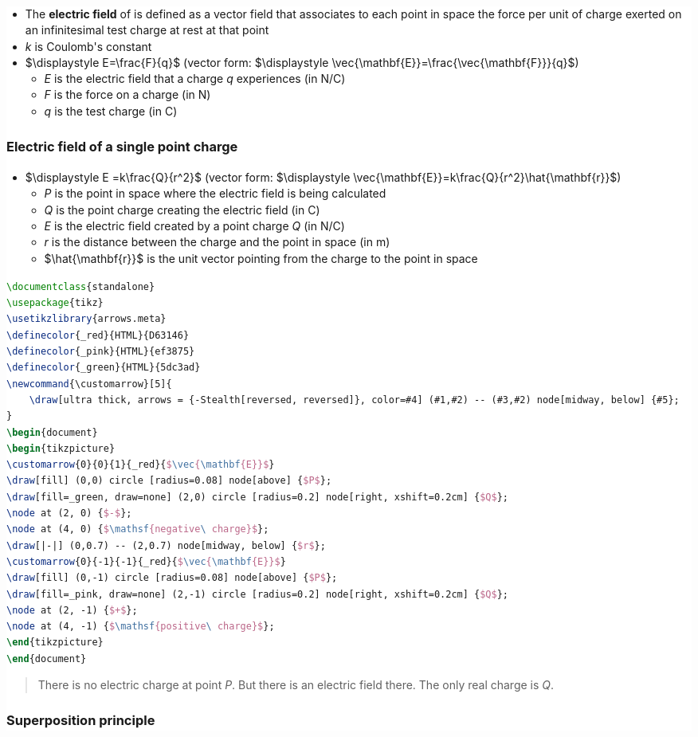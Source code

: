 - The **electric field** of is defined as a vector field that associates to each point in space the force per unit of charge exerted on an infinitesimal test charge at rest at that point
- $k$ is Coulomb's constant
- $\displaystyle E=\frac{F}{q}$ (vector form: $\displaystyle \vec{\mathbf{E}}=\frac{\vec{\mathbf{F}}}{q}$)
	- $E$ is the electric field that a charge $q$ experiences (in $\mathsf{N/C}$)
	- $F$ is the force on a charge (in $\mathsf{N}$)
	- $q$ is the test charge (in $\mathsf{C}$)

### Electric field of a single point charge

- $\displaystyle E =k\frac{Q}{r^2}$ (vector form: $\displaystyle \vec{\mathbf{E}}=k\frac{Q}{r^2}\hat{\mathbf{r}}$)
	- $P$ is the point in space where the electric field is being calculated
	- $Q$ is the point charge creating the electric field (in $\mathsf{C}$)
	- $E$ is the electric field created by a point charge $Q$ (in $\mathsf{N/C}$)
	- $r$ is the distance between the charge and the point in space (in $\mathsf{m}$)
	- $\hat{\mathbf{r}}$ is the unit vector pointing from the charge to the point in space



```tex
\documentclass{standalone}
\usepackage{tikz}
\usetikzlibrary{arrows.meta}
\definecolor{_red}{HTML}{D63146}
\definecolor{_pink}{HTML}{ef3875}
\definecolor{_green}{HTML}{5dc3ad}
\newcommand{\customarrow}[5]{
	\draw[ultra thick, arrows = {-Stealth[reversed, reversed]}, color=#4] (#1,#2) -- (#3,#2) node[midway, below] {#5};
}
\begin{document}
\begin{tikzpicture}
\customarrow{0}{0}{1}{_red}{$\vec{\mathbf{E}}$}
\draw[fill] (0,0) circle [radius=0.08] node[above] {$P$};
\draw[fill=_green, draw=none] (2,0) circle [radius=0.2] node[right, xshift=0.2cm] {$Q$};
\node at (2, 0) {$-$};
\node at (4, 0) {$\mathsf{negative\ charge}$};
\draw[|-|] (0,0.7) -- (2,0.7) node[midway, below] {$r$};
\customarrow{0}{-1}{-1}{_red}{$\vec{\mathbf{E}}$}
\draw[fill] (0,-1) circle [radius=0.08] node[above] {$P$};
\draw[fill=_pink, draw=none] (2,-1) circle [radius=0.2] node[right, xshift=0.2cm] {$Q$};
\node at (2, -1) {$+$};
\node at (4, -1) {$\mathsf{positive\ charge}$};
\end{tikzpicture}
\end{document}
```

> There is no electric charge at point $P$. But there is an electric field there. The only real charge is $Q$.

### Superposition principle
